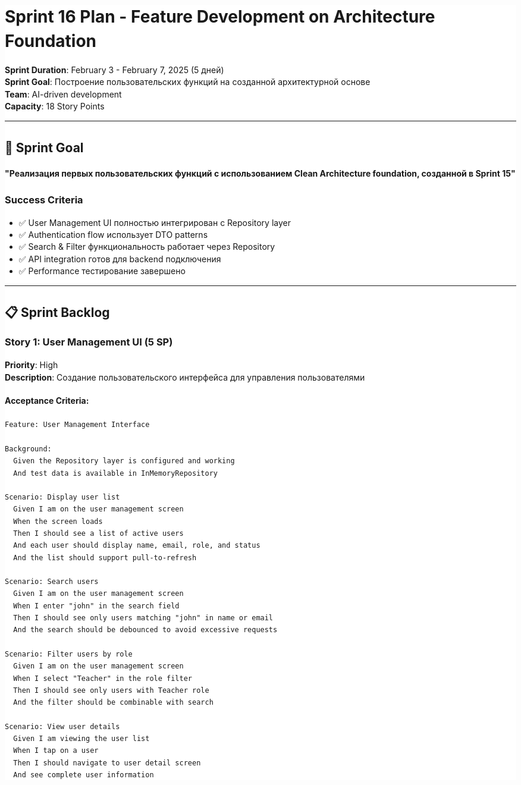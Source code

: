 # Sprint 16 Plan - Feature Development on Architecture Foundation

**Sprint Duration**: February 3 - February 7, 2025 (5 дней)  
**Sprint Goal**: Построение пользовательских функций на созданной архитектурной основе  
**Team**: AI-driven development  
**Capacity**: 18 Story Points

---

## 🎯 Sprint Goal

**"Реализация первых пользовательских функций с использованием Clean Architecture foundation, созданной в Sprint 15"**

### Success Criteria
- ✅ User Management UI полностью интегрирован с Repository layer
- ✅ Authentication flow использует DTO patterns
- ✅ Search & Filter функциональность работает через Repository
- ✅ API integration готов для backend подключения
- ✅ Performance тестирование завершено

---

## 📋 Sprint Backlog

### Story 1: User Management UI (5 SP)
**Priority**: High  
**Description**: Создание пользовательского интерфейса для управления пользователями

#### Acceptance Criteria:
```gherkin
Feature: User Management Interface

Background:
  Given the Repository layer is configured and working
  And test data is available in InMemoryRepository

Scenario: Display user list
  Given I am on the user management screen
  When the screen loads
  Then I should see a list of active users
  And each user should display name, email, role, and status
  And the list should support pull-to-refresh

Scenario: Search users
  Given I am on the user management screen
  When I enter "john" in the search field
  Then I should see only users matching "john" in name or email
  And the search should be debounced to avoid excessive requests

Scenario: Filter users by role
  Given I am on the user management screen
  When I select "Teacher" in the role filter
  Then I should see only users with Teacher role
  And the filter should be combinable with search

Scenario: View user details
  Given I am viewing the user list
  When I tap on a user
  Then I should navigate to user detail screen
  And see complete user information
```
